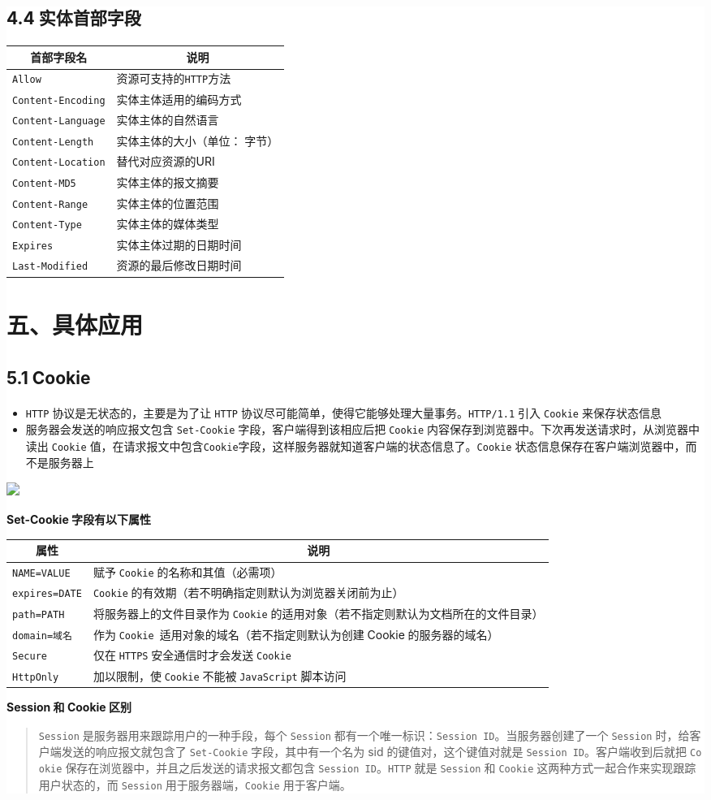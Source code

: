 ## 4.4 实体首部字段

| 首部字段名 | 说明 |
| -- | -- |
| `Allow` | 资源可支持的`HTTP`方法 |
| `Content-Encoding` | 实体主体适用的编码方式 |
| `Content-Language` | 实体主体的自然语言 |
| `Content-Length` | 实体主体的大小（单位： 字节） |
| `Content-Location` | 替代对应资源的URI |
| `Content-MD5` | 实体主体的报文摘要 |
| `Content-Range` | 实体主体的位置范围 |
| `Content-Type` | 实体主体的媒体类型 |
| `Expires` | 实体主体过期的日期时间 |
| `Last-Modified` | 资源的最后修改日期时间 |

# 五、具体应用

## 5.1 Cookie

- `HTTP` 协议是无状态的，主要是为了让 `HTTP` 协议尽可能简单，使得它能够处理大量事务。`HTTP/1.1` 引入 `Cookie` 来保存状态信息
- 服务器会发送的响应报文包含 `Set-Cookie` 字段，客户端得到该相应后把 `Cookie` 内容保存到浏览器中。下次再发送请求时，从浏览器中读出 `Cookie` 值，在请求报文中包含`Cookie`字段，这样服务器就知道客户端的状态信息了。`Cookie` 状态信息保存在客户端浏览器中，而不是服务器上

![](https://github.com/CyC2018/InterviewNotes/blob/master/pics/ff17c103-750a-4bb8-9afa-576327023af9.png?raw=true)

**Set-Cookie 字段有以下属性**

| 属性 | 说明 |
| -- | -- |
| `NAME=VALUE` | 赋予 `Cookie` 的名称和其值（必需项） |
| `expires=DATE` | `Cookie` 的有效期（若不明确指定则默认为浏览器关闭前为止） |
| `path=PATH` | 将服务器上的文件目录作为 `Cookie` 的适用对象（若不指定则默认为文档所在的文件目录） |
| `domain=域名` | 作为 `Cookie `适用对象的域名（若不指定则默认为创建 Cookie 的服务器的域名） |
| `Secure` | 仅在 `HTTPS` 安全通信时才会发送 `Cookie` |
| `HttpOnly `| 加以限制，使 `Cookie` 不能被 `JavaScript` 脚本访问 |

**Session 和 Cookie 区别**

> `Session` 是服务器用来跟踪用户的一种手段，每个 `Session` 都有一个唯一标识：`Session ID`。当服务器创建了一个 `Session` 时，给客户端发送的响应报文就包含了 `Set-Cookie` 字段，其中有一个名为 sid 的键值对，这个键值对就是 `Session ID`。客户端收到后就把 `Cookie` 保存在浏览器中，并且之后发送的请求报文都包含 `Session ID`。`HTTP` 就是 `Session` 和 `Cookie` 这两种方式一起合作来实现跟踪用户状态的，而 `Session` 用于服务器端，`Cookie` 用于客户端。
